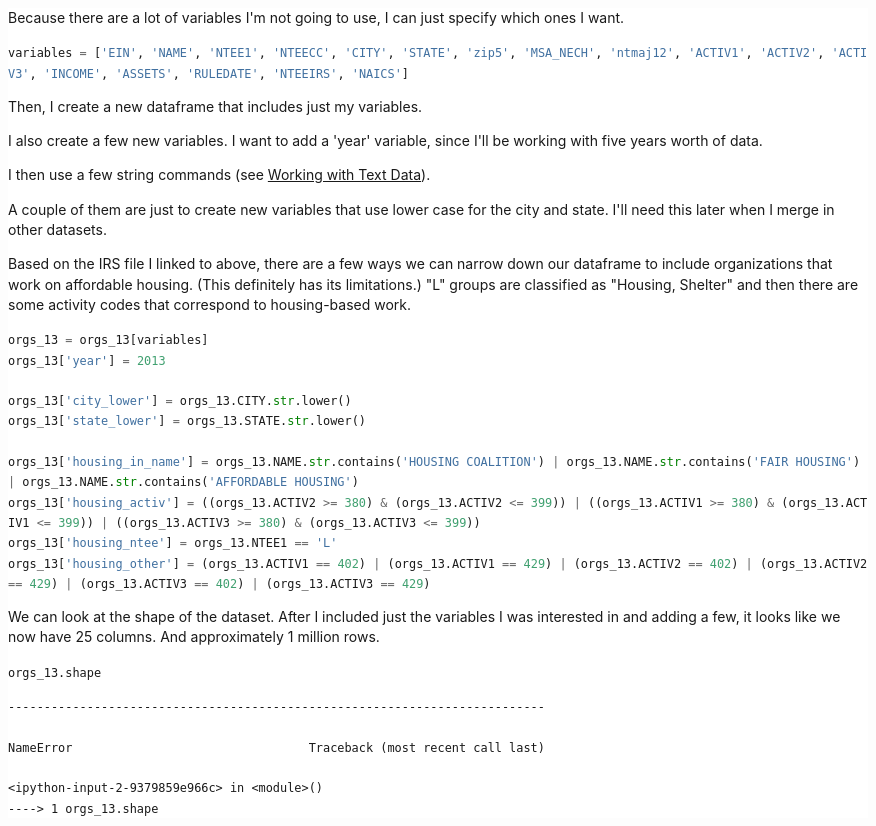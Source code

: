 </div>



Because there are a lot of variables I'm not going to use, I can just specify which ones I want.


```python
variables = ['EIN', 'NAME', 'NTEE1', 'NTEECC', 'CITY', 'STATE', 'zip5', 'MSA_NECH', 'ntmaj12', 'ACTIV1', 'ACTIV2', 'ACTIV3', 'INCOME', 'ASSETS', 'RULEDATE', 'NTEEIRS', 'NAICS']
```

Then, I create a new dataframe that includes just my variables.

I also create a few new variables. I want to add a 'year' variable, since I'll be working with five years worth of data. 

I then use a few string commands (see [Working with Text Data](http://pandas.pydata.org/pandas-docs/stable/text.html)). 

A couple of them are just to create new variables that use lower case for the city and state. I'll need this later when I merge in other datasets. 

Based on the IRS file I linked to above, there are a few ways we can narrow down our dataframe to include organizations that work on affordable housing. (This definitely has its limitations.) "L" groups are classified as "Housing, Shelter" and then there are some activity codes that correspond to housing-based work. 


```python
orgs_13 = orgs_13[variables]
orgs_13['year'] = 2013

orgs_13['city_lower'] = orgs_13.CITY.str.lower()
orgs_13['state_lower'] = orgs_13.STATE.str.lower()

orgs_13['housing_in_name'] = orgs_13.NAME.str.contains('HOUSING COALITION') | orgs_13.NAME.str.contains('FAIR HOUSING') | orgs_13.NAME.str.contains('AFFORDABLE HOUSING') 
orgs_13['housing_activ'] = ((orgs_13.ACTIV2 >= 380) & (orgs_13.ACTIV2 <= 399)) | ((orgs_13.ACTIV1 >= 380) & (orgs_13.ACTIV1 <= 399)) | ((orgs_13.ACTIV3 >= 380) & (orgs_13.ACTIV3 <= 399))
orgs_13['housing_ntee'] = orgs_13.NTEE1 == 'L'
orgs_13['housing_other'] = (orgs_13.ACTIV1 == 402) | (orgs_13.ACTIV1 == 429) | (orgs_13.ACTIV2 == 402) | (orgs_13.ACTIV2 == 429) | (orgs_13.ACTIV3 == 402) | (orgs_13.ACTIV3 == 429)
```

We can look at the shape of the dataset. After I included just the variables I was interested in and adding a few, it looks like we now have 25 columns. And approximately 1 million rows.


```python
orgs_13.shape
```


    ---------------------------------------------------------------------------

    NameError                                 Traceback (most recent call last)

    <ipython-input-2-9379859e966c> in <module>()
    ----> 1 orgs_13.shape
    